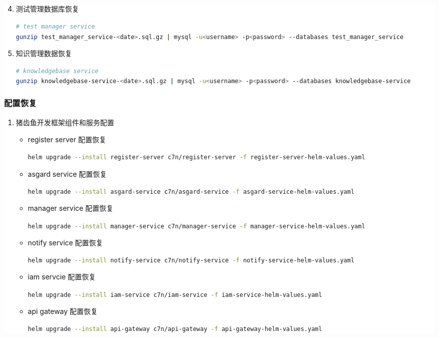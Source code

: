 4. 测试管理数据库恢复

    ```bash
    # test manager service
    gunzip test_manager_service-<date>.sql.gz | mysql -u<username> -p<password> --databases test_manager_service
    ```

5. 知识管理数据恢复

    ```bash
    # knowledgebase service
    gunzip knowledgebase-service-<date>.sql.gz | mysql -u<username> -p<password> --databases knowledgebase-service
    ```

### 配置恢复

1. 猪齿鱼开发框架组件和服务配置

    - register server 配置恢复

        ```bash
        helm upgrade --install register-server c7n/register-server -f register-server-helm-values.yaml
        ```

    - asgard service 配置恢复

        ```bash
        helm upgrade --install asgard-service c7n/asgard-service -f asgard-service-helm-values.yaml
        ```

    - manager service 配置恢复

        ```bash
        helm upgrade --install manager-service c7n/manager-service -f manager-service-helm-values.yaml
        ```

    - notify service 配置恢复

        ```bash
        helm upgrade --install notify-service c7n/notify-service -f notify-service-helm-values.yaml
        ```

    - iam servcie 配置恢复

      ```bash
      helm upgrade --install iam-service c7n/iam-service -f iam-service-helm-values.yaml
      ```

    - api gateway 配置恢复

        ```bash
        helm upgrade --install api-gateway c7n/api-gateway -f api-gateway-helm-values.yaml
        ```
